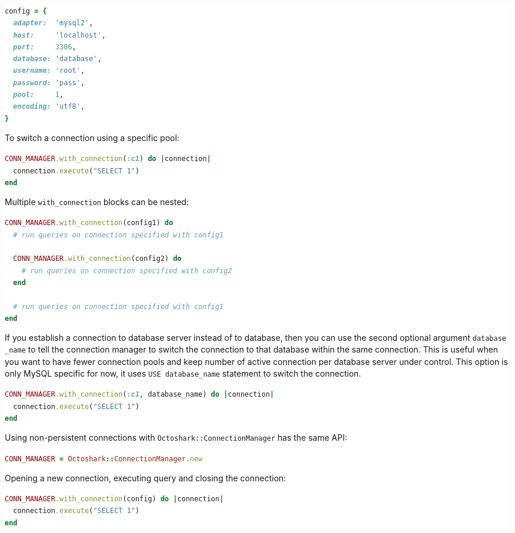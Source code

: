 ```ruby
config = {
  adapter:  'mysql2',
  host:     'localhost',
  port:     3306,
  database: 'database',
  username: 'root',
  password: 'pass',
  pool:     1,
  encoding: 'utf8',
}
```

To switch a connection using a specific pool:

```ruby
CONN_MANAGER.with_connection(:c1) do |connection|
  connection.execute("SELECT 1")
end
```

Multiple `with_connection` blocks can be nested:

```ruby
CONN_MANAGER.with_connection(config1) do
  # run queries on connection specified with config1

  CONN_MANAGER.with_connection(config2) do
    # run queries on connection specified with config2
  end

  # run queries on connection specified with config1
end
```

If you establish a connection to database server instead of to database, then you can use the second optional argument `database_name` to tell the connection manager to switch the connection to that database within the same connection. This is useful when you want to have fewer connection pools and keep number of active connection per database server under control. This option is only MySQL specific for now, it uses `USE database_name` statement to switch the connection.

```ruby
CONN_MANAGER.with_connection(:c1, database_name) do |connection|
  connection.execute("SELECT 1")
end
```

Using non-persistent connections with `Octoshark::ConnectionManager` has the same API:


```ruby
CONN_MANAGER = Octoshark::ConnectionManager.new
```

Opening a new connection, executing query and closing the connection:

```ruby
CONN_MANAGER.with_connection(config) do |connection|
  connection.execute("SELECT 1")
end
```
